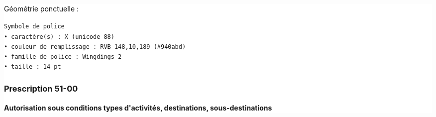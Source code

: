 Géométrie ponctuelle :  
```
Symbole de police
• caractère(s) : X (unicode 88)
• couleur de remplissage : RVB 148,10,189 (#940abd)
• famille de police : Wingdings 2
• taille : 14 pt
```


### Prescription 51-00

**Autorisation sous conditions types d'activités, destinations, sous-destinations**
            
